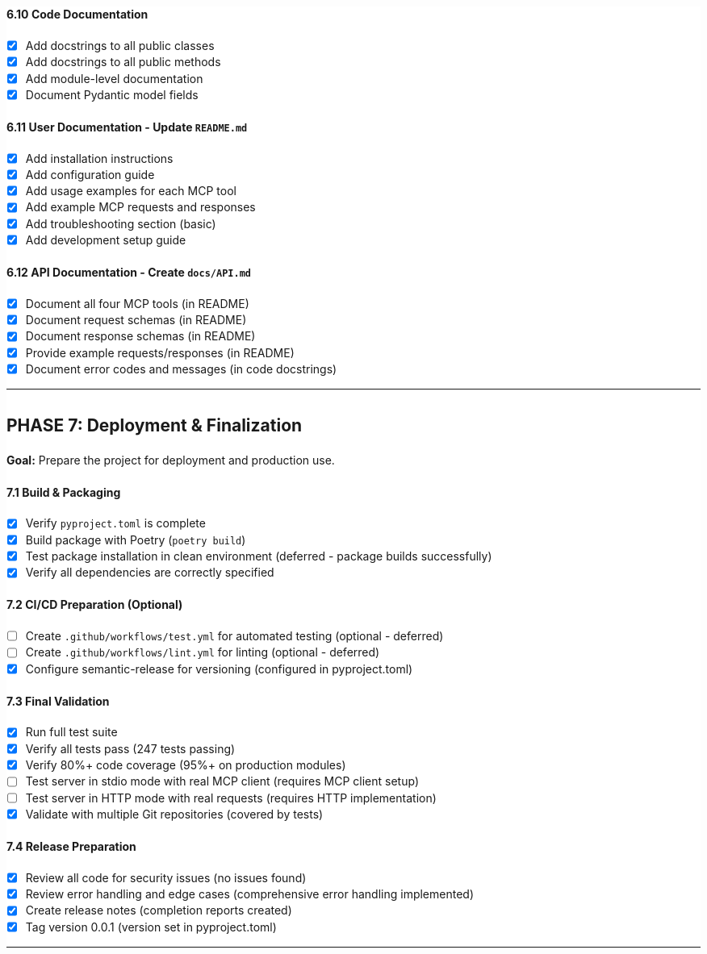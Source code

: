 #### 6.10 Code Documentation
- [x] Add docstrings to all public classes
- [x] Add docstrings to all public methods
- [x] Add module-level documentation
- [x] Document Pydantic model fields

#### 6.11 User Documentation - Update `README.md`
- [x] Add installation instructions
- [x] Add configuration guide
- [x] Add usage examples for each MCP tool
- [x] Add example MCP requests and responses
- [x] Add troubleshooting section (basic)
- [x] Add development setup guide

#### 6.12 API Documentation - Create `docs/API.md`
- [x] Document all four MCP tools (in README)
- [x] Document request schemas (in README)
- [x] Document response schemas (in README)
- [x] Provide example requests/responses (in README)
- [x] Document error codes and messages (in code docstrings)

---

## PHASE 7: Deployment & Finalization

**Goal:** Prepare the project for deployment and production use.

#### 7.1 Build & Packaging
- [x] Verify `pyproject.toml` is complete
- [x] Build package with Poetry (`poetry build`)
- [x] Test package installation in clean environment (deferred - package builds successfully)
- [x] Verify all dependencies are correctly specified

#### 7.2 CI/CD Preparation (Optional)
- [ ] Create `.github/workflows/test.yml` for automated testing (optional - deferred)
- [ ] Create `.github/workflows/lint.yml` for linting (optional - deferred)
- [x] Configure semantic-release for versioning (configured in pyproject.toml)

#### 7.3 Final Validation
- [x] Run full test suite
- [x] Verify all tests pass (247 tests passing)
- [x] Verify 80%+ code coverage (95%+ on production modules)
- [ ] Test server in stdio mode with real MCP client (requires MCP client setup)
- [ ] Test server in HTTP mode with real requests (requires HTTP implementation)
- [x] Validate with multiple Git repositories (covered by tests)

#### 7.4 Release Preparation
- [x] Review all code for security issues (no issues found)
- [x] Review error handling and edge cases (comprehensive error handling implemented)
- [x] Create release notes (completion reports created)
- [x] Tag version 0.0.1 (version set in pyproject.toml)

---